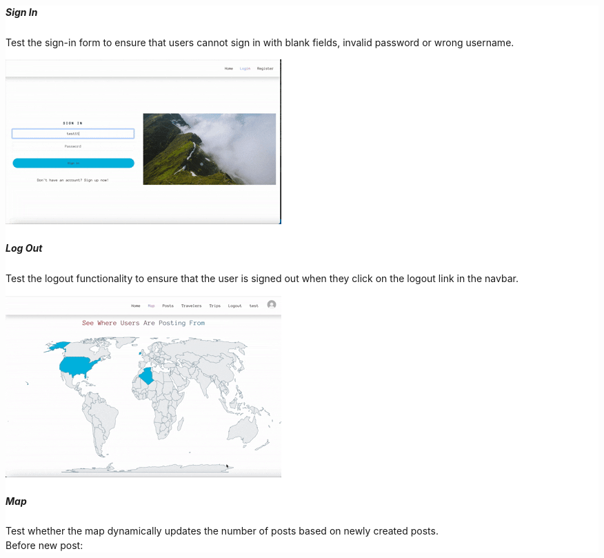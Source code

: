 ##### Sign In

Test the sign-in form to ensure that users cannot sign in with blank fields, invalid password or wrong username.

![sign-in](/docs/testing/frontend_test/sign-in-validation.gif)

##### Log Out

Test the logout functionality to ensure that the user is signed out when they click on the logout link in the navbar.

![logout](/docs/testing/frontend_test/logout.gif)

##### Map

Test whether the map dynamically updates the number of posts based on newly created posts.<br>
Before new post:<br>